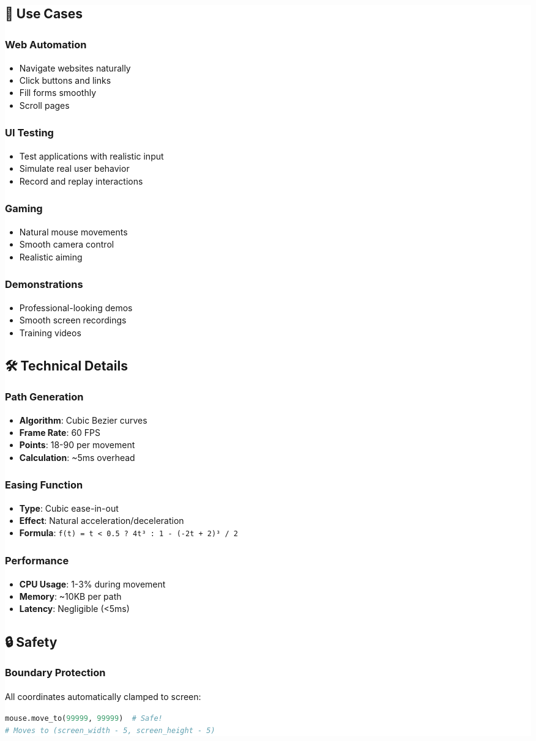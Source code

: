 ## 🎯 Use Cases

### Web Automation
- Navigate websites naturally
- Click buttons and links
- Fill forms smoothly
- Scroll pages

### UI Testing
- Test applications with realistic input
- Simulate real user behavior
- Record and replay interactions

### Gaming
- Natural mouse movements
- Smooth camera control
- Realistic aiming

### Demonstrations
- Professional-looking demos
- Smooth screen recordings
- Training videos

## 🛠️ Technical Details

### Path Generation
- **Algorithm**: Cubic Bezier curves
- **Frame Rate**: 60 FPS
- **Points**: 18-90 per movement
- **Calculation**: ~5ms overhead

### Easing Function
- **Type**: Cubic ease-in-out
- **Effect**: Natural acceleration/deceleration
- **Formula**: `f(t) = t < 0.5 ? 4t³ : 1 - (-2t + 2)³ / 2`

### Performance
- **CPU Usage**: 1-3% during movement
- **Memory**: ~10KB per path
- **Latency**: Negligible (<5ms)

## 🔒 Safety

### Boundary Protection
All coordinates automatically clamped to screen:
```python
mouse.move_to(99999, 99999)  # Safe!
# Moves to (screen_width - 5, screen_height - 5)
```

